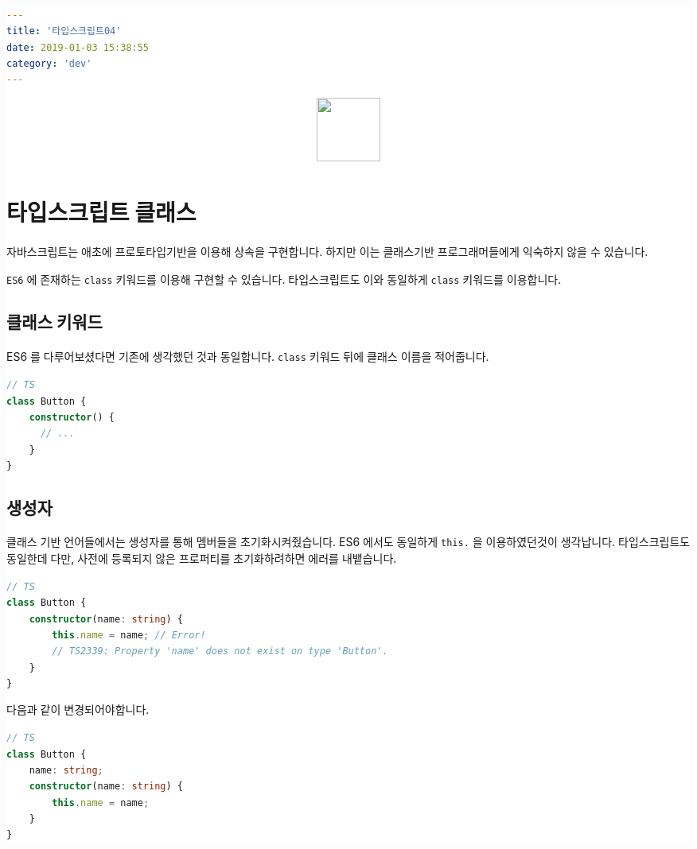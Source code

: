 ```yaml
---
title: '타입스크립트04'
date: 2019-01-03 15:38:55
category: 'dev'
---
```


<div align=center>
<img src="https://pbs.twimg.com/profile_images/743155381661143040/bynNY5dJ_400x400.jpg" width="80" height="80">
</div>

# 타입스크립트 클래스
자바스크립트는 애초에 프로토타입기반을 이용해 상속을 구현합니다. 하지만 이는 클래스기반 프로그래머들에게 익숙하지 않을 수 있습니다.

 `ES6` 에 존재하는 `class` 키워드를 이용해 구현할 수 있습니다. 타입스크립트도 이와 동일하게 `class` 키워드를 이용합니다.


## 클래스 키워드
ES6 를 다루어보셨다면 기존에 생각했던 것과 동일합니다. `class` 키워드 뒤에 클래스 이름을 적어줍니다.
```ts
// TS
class Button {
    constructor() {
      // ...
    }
}
```

## 생성자
클래스 기반 언어들에서는 생성자를 통해 멤버들을 초기화시켜줬습니다. ES6 에서도 동일하게 `this.` 을 이용하였던것이 생각납니다. 타입스크립트도 동일한데 다만, 사전에 등록되지 않은 프로퍼티를 초기화하려하면 에러를 내뱉습니다.

```ts
// TS
class Button {
    constructor(name: string) {
        this.name = name; // Error!
        // TS2339: Property 'name' does not exist on type 'Button'.
    }
}
```

다음과 같이 변경되어야합니다.

```ts
// TS
class Button {
    name: string;
    constructor(name: string) {
        this.name = name;
    }
}
```
